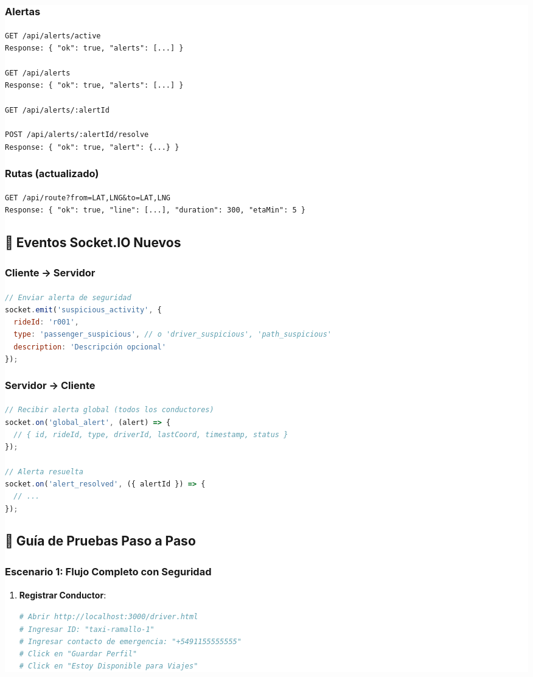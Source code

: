 ### Alertas
```
GET /api/alerts/active
Response: { "ok": true, "alerts": [...] }

GET /api/alerts
Response: { "ok": true, "alerts": [...] }

GET /api/alerts/:alertId

POST /api/alerts/:alertId/resolve
Response: { "ok": true, "alert": {...} }
```

### Rutas (actualizado)
```
GET /api/route?from=LAT,LNG&to=LAT,LNG
Response: { "ok": true, "line": [...], "duration": 300, "etaMin": 5 }
```

## 🔌 Eventos Socket.IO Nuevos

### Cliente → Servidor
```javascript
// Enviar alerta de seguridad
socket.emit('suspicious_activity', {
  rideId: 'r001',
  type: 'passenger_suspicious', // o 'driver_suspicious', 'path_suspicious'
  description: 'Descripción opcional'
});
```

### Servidor → Cliente
```javascript
// Recibir alerta global (todos los conductores)
socket.on('global_alert', (alert) => {
  // { id, rideId, type, driverId, lastCoord, timestamp, status }
});

// Alerta resuelta
socket.on('alert_resolved', ({ alertId }) => {
  // ...
});
```

## 🧪 Guía de Pruebas Paso a Paso

### Escenario 1: Flujo Completo con Seguridad

1. **Registrar Conductor**:
   ```bash
   # Abrir http://localhost:3000/driver.html
   # Ingresar ID: "taxi-ramallo-1"
   # Ingresar contacto de emergencia: "+5491155555555"
   # Click en "Guardar Perfil"
   # Click en "Estoy Disponible para Viajes"
   ```
